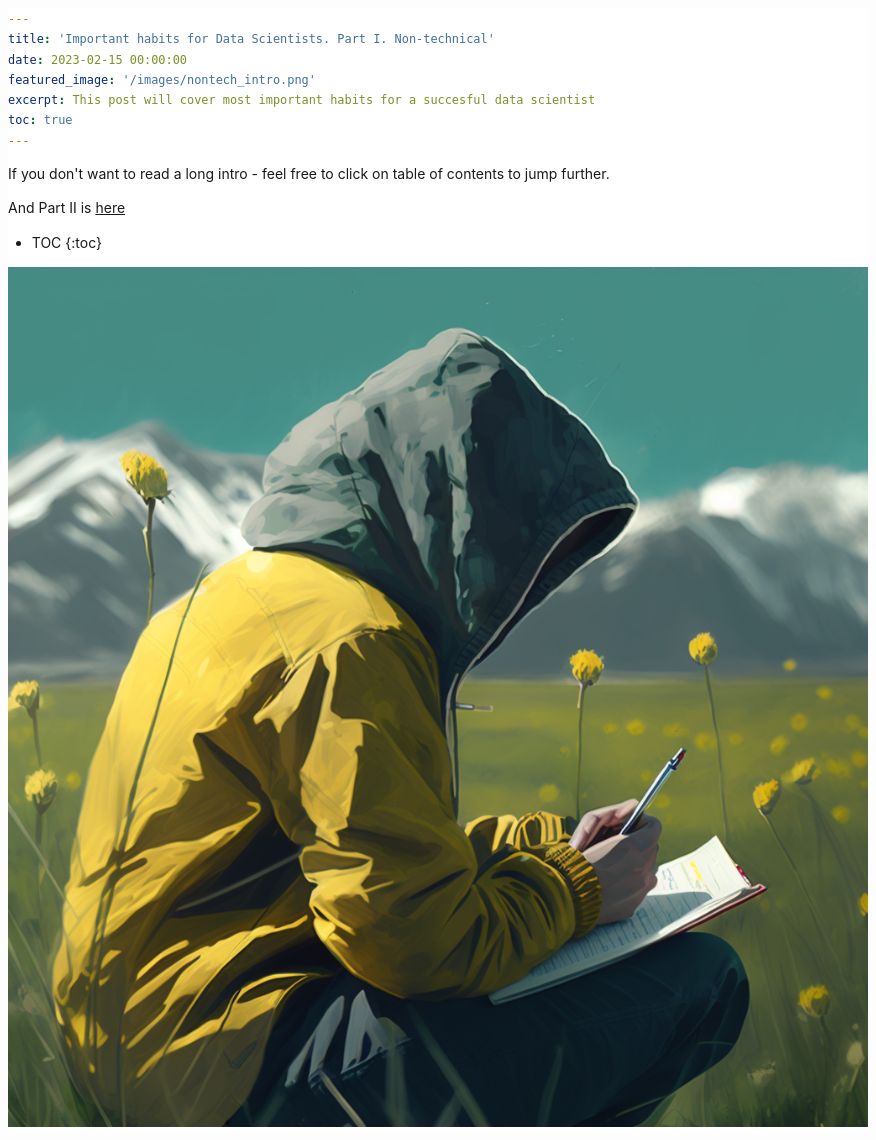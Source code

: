 ```yaml
---
title: 'Important habits for Data Scientists. Part I. Non-technical'
date: 2023-02-15 00:00:00
featured_image: '/images/nontech_intro.png'
excerpt: This post will cover most important habits for a succesful data scientist 
toc: true
---
```


If you don't want to read a long intro - feel free to click on table of contents to jump further.

And Part II is [here](/blog/important-tech-habits-for-data-scientists)

* TOC
{:toc}


![](/images/nontech_intro.png)
